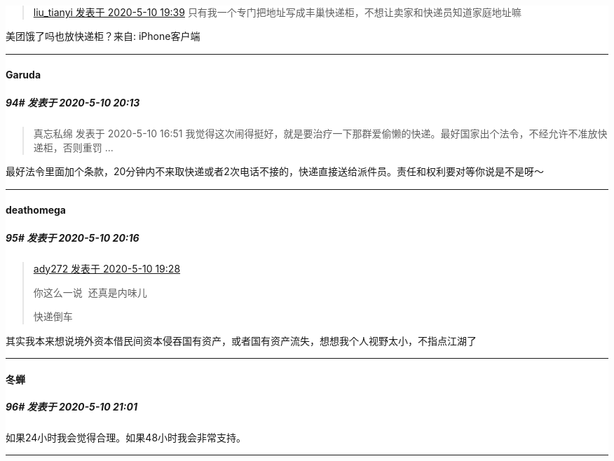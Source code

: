 
<blockquote><a href="httphttps://bbs.saraba1st.com/2b/forum.php?mod=redirect&amp;goto=findpost&amp;pid=47370488&amp;ptid=1933777" target="_blank"> liu_tianyi 发表于 2020-5-10 19:39</a> 只有我一个专门把地址写成丰巢快递柜，不想让卖家和快递员知道家庭地址嘛 </blockquote>
美团饿了吗也放快递柜？来自: iPhone客户端







*****

####  Garuda  
##### 94#       发表于 2020-5-10 20:13



<blockquote>真忘私绵 发表于 2020-5-10 16:51
我觉得这次闹得挺好，就是要治疗一下那群爱偷懒的快递。最好国家出个法令，不经允许不准放快递柜，否则重罚 ...</blockquote>
最好法令里面加个条款，20分钟内不来取快递或者2次电话不接的，快递直接送给派件员。责任和权利要对等你说是不是呀～







*****

####  deathomega  
##### 95#       发表于 2020-5-10 20:16



<blockquote><a href="httphttps://bbs.saraba1st.com/2b/forum.php?mod=redirect&amp;goto=findpost&amp;pid=47370394&amp;ptid=1933777" target="_blank">ady272 发表于 2020-5-10 19:28</a>

你这么一说  还真是内味儿

快递倒车</blockquote>
其实我本来想说境外资本借民间资本侵吞国有资产，或者国有资产流失，想想我个人视野太小，不指点江湖了







*****

####  冬蝉  
##### 96#       发表于 2020-5-10 21:01




如果24小时我会觉得合理。如果48小时我会非常支持。







*****
